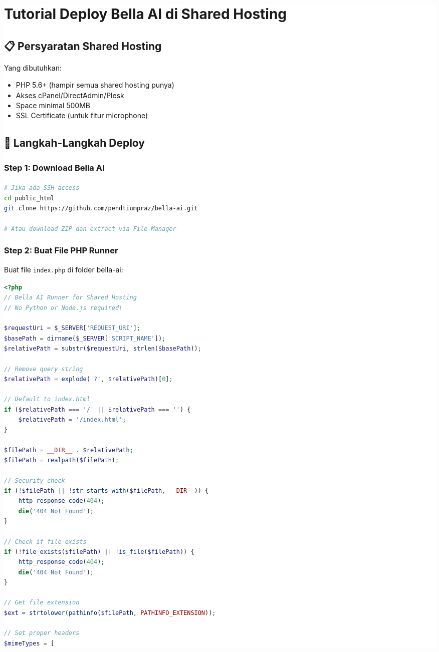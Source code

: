 # Tutorial Deploy Bella AI di Shared Hosting

## 📋 Persyaratan Shared Hosting

Yang dibutuhkan:
- PHP 5.6+ (hampir semua shared hosting punya)
- Akses cPanel/DirectAdmin/Plesk
- Space minimal 500MB
- SSL Certificate (untuk fitur microphone)

## 🚀 Langkah-Langkah Deploy

### Step 1: Download Bella AI

```bash
# Jika ada SSH access
cd public_html
git clone https://github.com/pendtiumpraz/bella-ai.git

# Atau download ZIP dan extract via File Manager
```

### Step 2: Buat File PHP Runner

Buat file `index.php` di folder bella-ai:

```php
<?php
// Bella AI Runner for Shared Hosting
// No Python or Node.js required!

$requestUri = $_SERVER['REQUEST_URI'];
$basePath = dirname($_SERVER['SCRIPT_NAME']);
$relativePath = substr($requestUri, strlen($basePath));

// Remove query string
$relativePath = explode('?', $relativePath)[0];

// Default to index.html
if ($relativePath === '/' || $relativePath === '') {
    $relativePath = '/index.html';
}

$filePath = __DIR__ . $relativePath;
$filePath = realpath($filePath);

// Security check
if (!$filePath || !str_starts_with($filePath, __DIR__)) {
    http_response_code(404);
    die('404 Not Found');
}

// Check if file exists
if (!file_exists($filePath) || !is_file($filePath)) {
    http_response_code(404);
    die('404 Not Found');
}

// Get file extension
$ext = strtolower(pathinfo($filePath, PATHINFO_EXTENSION));

// Set proper headers
$mimeTypes = [
```